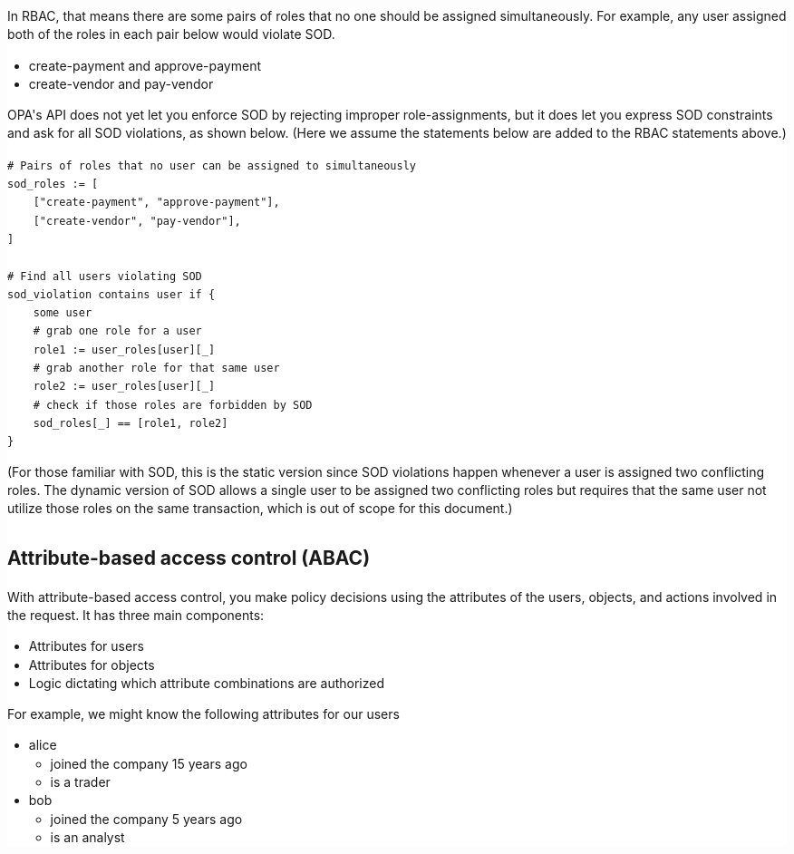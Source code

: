In RBAC, that means there are some pairs of roles that no one should be
assigned simultaneously. For example, any user assigned both of the roles
in each pair below would violate SOD.

- create-payment and approve-payment
- create-vendor and pay-vendor

OPA's API does not yet let you enforce SOD by rejecting improper role-assignments,
but it does let you express SOD constraints and ask for all SOD violations,
as shown below. (Here we assume the statements below are added to the RBAC
statements above.)

```rego
# Pairs of roles that no user can be assigned to simultaneously
sod_roles := [
	["create-payment", "approve-payment"],
	["create-vendor", "pay-vendor"],
]

# Find all users violating SOD
sod_violation contains user if {
	some user
	# grab one role for a user
	role1 := user_roles[user][_]
	# grab another role for that same user
	role2 := user_roles[user][_]
	# check if those roles are forbidden by SOD
	sod_roles[_] == [role1, role2]
}
```

(For those familiar with SOD, this is the static version since SOD violations
happen whenever a user is assigned two conflicting roles. The dynamic version of SOD allows
a single user to be assigned two conflicting roles but requires that the same user not
utilize those roles on the same transaction, which is out of scope for this document.)

## Attribute-based access control (ABAC)

With attribute-based access control, you make policy decisions using the
attributes of the users, objects, and actions involved in the request.
It has three main components:

- Attributes for users
- Attributes for objects
- Logic dictating which attribute combinations are authorized

For example, we might know the following attributes for our users

- alice
  - joined the company 15 years ago
  - is a trader
- bob
  - joined the company 5 years ago
  - is an analyst
